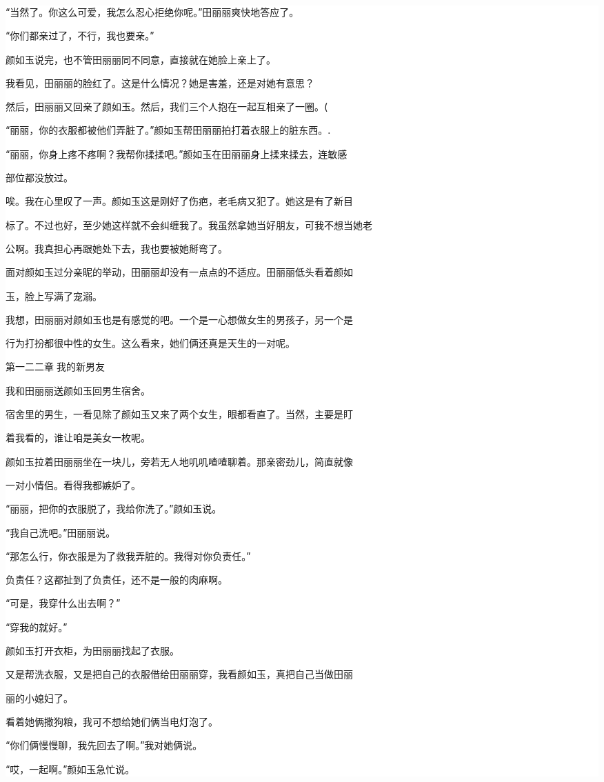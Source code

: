 “当然了。你这么可爱，我怎么忍心拒绝你呢。”田丽丽爽快地答应了。

“你们都亲过了，不行，我也要亲。”

颜如玉说完，也不管田丽丽同不同意，直接就在她脸上亲上了。

我看见，田丽丽的脸红了。这是什么情况？她是害羞，还是对她有意思？

然后，田丽丽又回亲了颜如玉。然后，我们三个人抱在一起互相亲了一圈。(

“丽丽，你的衣服都被他们弄脏了。”颜如玉帮田丽丽拍打着衣服上的脏东西。.

“丽丽，你身上疼不疼啊？我帮你揉揉吧。”颜如玉在田丽丽身上揉来揉去，连敏感

部位都没放过。

唉。我在心里叹了一声。颜如玉这是刚好了伤疤，老毛病又犯了。她这是有了新目

标了。不过也好，至少她这样就不会纠缠我了。我虽然拿她当好朋友，可我不想当她老

公啊。我真担心再跟她处下去，我也要被她掰弯了。

面对颜如玉过分亲昵的举动，田丽丽却没有一点点的不适应。田丽丽低头看着颜如

玉，脸上写满了宠溺。

我想，田丽丽对颜如玉也是有感觉的吧。一个是一心想做女生的男孩子，另一个是

行为打扮都很中性的女生。这么看来，她们俩还真是天生的一对呢。

第一二二章 我的新男友

我和田丽丽送颜如玉回男生宿舍。

宿舍里的男生，一看见除了颜如玉又来了两个女生，眼都看直了。当然，主要是盯

着我看的，谁让咱是美女一枚呢。

颜如玉拉着田丽丽坐在一块儿，旁若无人地叽叽喳喳聊着。那亲密劲儿，简直就像

一对小情侣。看得我都嫉妒了。

“丽丽，把你的衣服脱了，我给你洗了。”颜如玉说。

“我自己洗吧。”田丽丽说。

“那怎么行，你衣服是为了救我弄脏的。我得对你负责任。”

负责任？这都扯到了负责任，还不是一般的肉麻啊。

“可是，我穿什么出去啊？”

“穿我的就好。”

颜如玉打开衣柜，为田丽丽找起了衣服。

又是帮洗衣服，又是把自己的衣服借给田丽丽穿，我看颜如玉，真把自己当做田丽

丽的小媳妇了。

看着她俩撒狗粮，我可不想给她们俩当电灯泡了。

“你们俩慢慢聊，我先回去了啊。”我对她俩说。

“哎，一起啊。”颜如玉急忙说。
